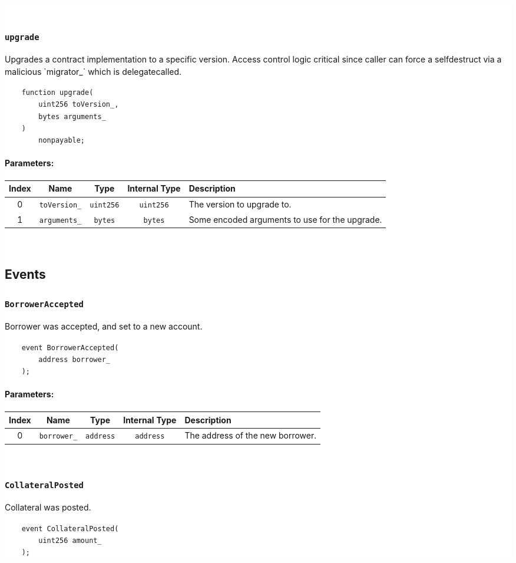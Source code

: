 
<br />

### `upgrade`

Upgrades a contract implementation to a specific version.         Access control logic critical since caller can force a selfdestruct via a malicious &#x60;migrator_&#x60; which is delegatecalled.

```solidity
    function upgrade(
        uint256 toVersion_,
        bytes arguments_
    )
        nonpayable;
```

#### Parameters:
| Index | Name | Type | Internal Type | Description |
| :---: | :--: | :--: | :-----------: | :---------- |
| 0 | `toVersion_` | `uint256` | `uint256` | The version to upgrade to. |
| 1 | `arguments_` | `bytes` | `bytes` | Some encoded arguments to use for the upgrade. |


<br />


## Events

### `BorrowerAccepted`

Borrower was accepted, and set to a new account.

```solidity
    event BorrowerAccepted(
        address borrower_
    );
```

#### Parameters:
| Index | Name | Type | Internal Type | Description |
| :---: | :--: | :--: | :-----------: | :---------- |
| 0 | `borrower_` | `address` | `address` | The address of the new borrower. |

<br />

### `CollateralPosted`

Collateral was posted.

```solidity
    event CollateralPosted(
        uint256 amount_
    );
```
